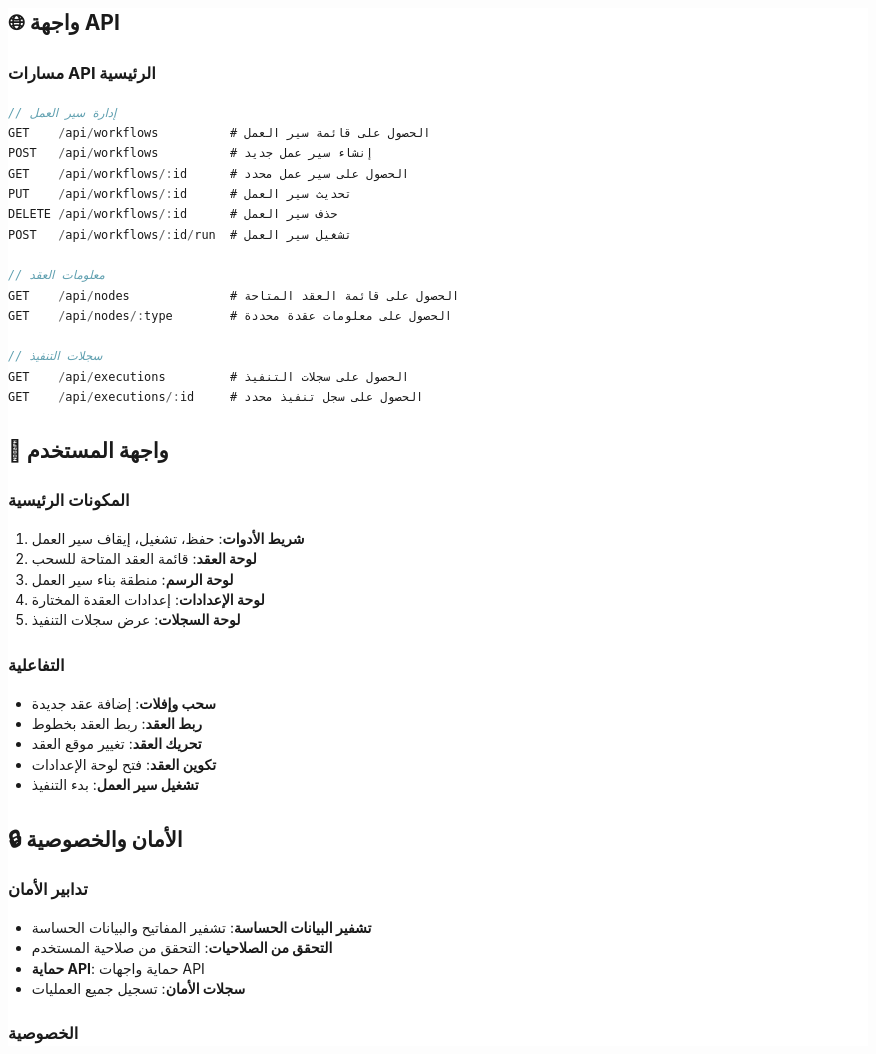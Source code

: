 ## 🌐 واجهة API

### مسارات API الرئيسية

```javascript
// إدارة سير العمل
GET    /api/workflows          # الحصول على قائمة سير العمل
POST   /api/workflows          # إنشاء سير عمل جديد
GET    /api/workflows/:id      # الحصول على سير عمل محدد
PUT    /api/workflows/:id      # تحديث سير العمل
DELETE /api/workflows/:id      # حذف سير العمل
POST   /api/workflows/:id/run  # تشغيل سير العمل

// معلومات العقد
GET    /api/nodes              # الحصول على قائمة العقد المتاحة
GET    /api/nodes/:type        # الحصول على معلومات عقدة محددة

// سجلات التنفيذ
GET    /api/executions         # الحصول على سجلات التنفيذ
GET    /api/executions/:id     # الحصول على سجل تنفيذ محدد
```

## 🎨 واجهة المستخدم

### المكونات الرئيسية

1. **شريط الأدوات**: حفظ، تشغيل، إيقاف سير العمل
2. **لوحة العقد**: قائمة العقد المتاحة للسحب
3. **لوحة الرسم**: منطقة بناء سير العمل
4. **لوحة الإعدادات**: إعدادات العقدة المختارة
5. **لوحة السجلات**: عرض سجلات التنفيذ

### التفاعلية

- **سحب وإفلات**: إضافة عقد جديدة
- **ربط العقد**: ربط العقد بخطوط
- **تحريك العقد**: تغيير موقع العقد
- **تكوين العقد**: فتح لوحة الإعدادات
- **تشغيل سير العمل**: بدء التنفيذ

## 🔒 الأمان والخصوصية

### تدابير الأمان

- **تشفير البيانات الحساسة**: تشفير المفاتيح والبيانات الحساسة
- **التحقق من الصلاحيات**: التحقق من صلاحية المستخدم
- **حماية API**: حماية واجهات API
- **سجلات الأمان**: تسجيل جميع العمليات

### الخصوصية
